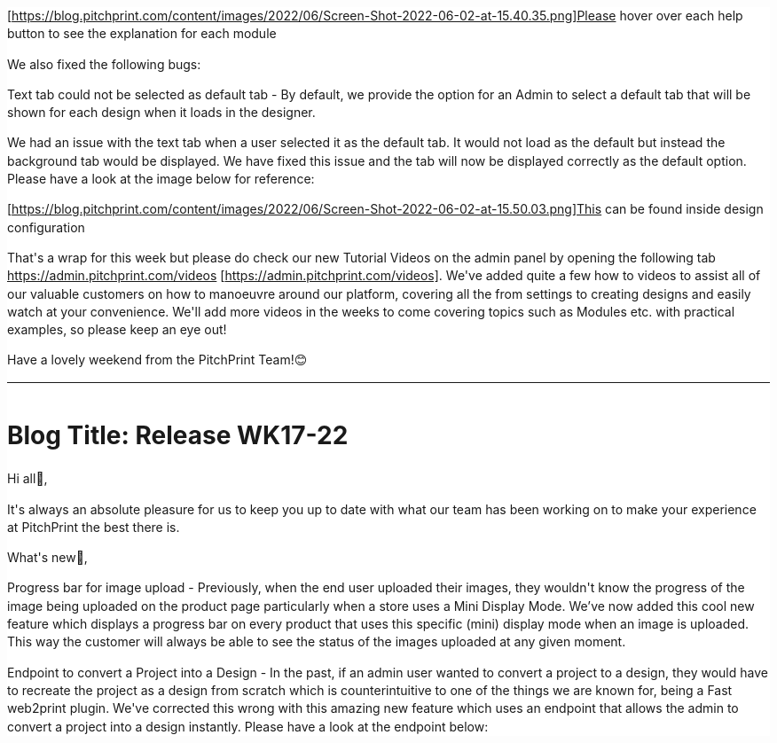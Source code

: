 [https://blog.pitchprint.com/content/images/2022/06/Screen-Shot-2022-06-02-at-15.40.35.png]Please hover over each help button to see the
explanation for each module

We also fixed the following bugs:

Text tab could not be selected as default tab - By default, we provide the option for an Admin to select a default tab that will be shown
for each design when it loads in the designer.

We had an issue with the text tab when a user selected it as the default tab. It would not load as the default but instead the background
tab would be displayed. We have fixed this issue and the tab will now be displayed correctly as the default option. Please have a look at
the image below for reference:

[https://blog.pitchprint.com/content/images/2022/06/Screen-Shot-2022-06-02-at-15.50.03.png]This can be found inside design configuration

That's a wrap for this week but please do check our new Tutorial Videos on the admin panel by opening the following tab
https://admin.pitchprint.com/videos [https://admin.pitchprint.com/videos]. We've added quite a few how to videos to assist all of our
valuable customers on how to manoeuvre around our platform, covering all the from settings to creating designs and easily watch at your
convenience. We'll add more videos in the weeks to come covering topics such as Modules etc. with practical examples, so please keep an eye
out!

Have a lovely weekend from the PitchPrint Team!😊

--------------------

# **Blog Title**: Release WK17-22

Hi all👋,

It's always an absolute pleasure for us to keep you up to date with what our team has been working on to make your experience at PitchPrint
the best there is.

What's new🚀,

Progress bar for image upload - Previously, when the end user uploaded their images, they wouldn't know the progress of the image being
uploaded on the product page particularly when a store uses a Mini Display Mode. We’ve now added this cool new feature which displays a
progress bar on every product that uses this specific (mini) display mode when an image is uploaded. This way the customer will always be
able to see the status of the images uploaded at any given moment.

Endpoint to convert a Project into a Design - In the past, if an admin user wanted to convert a project to a design, they would have to
recreate the project as a design from scratch which is counterintuitive to one of the things we are known for, being a Fast web2print
plugin. We've corrected this wrong with this amazing new feature which uses an endpoint that allows the admin to convert a project into a
design instantly. Please have a look at the endpoint below:
